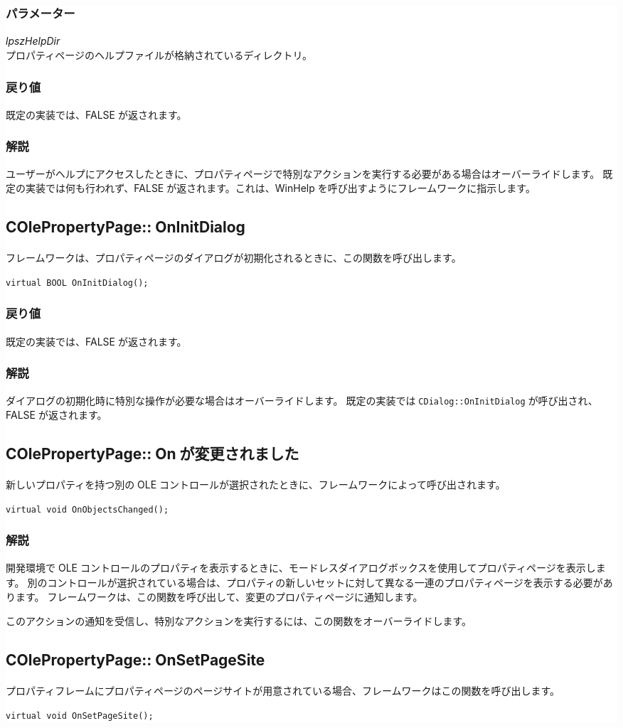### <a name="parameters"></a>パラメーター

*lpszHelpDir*<br/>
プロパティページのヘルプファイルが格納されているディレクトリ。

### <a name="return-value"></a>戻り値

既定の実装では、FALSE が返されます。

### <a name="remarks"></a>解説

ユーザーがヘルプにアクセスしたときに、プロパティページで特別なアクションを実行する必要がある場合はオーバーライドします。 既定の実装では何も行われず、FALSE が返されます。これは、WinHelp を呼び出すようにフレームワークに指示します。

##  <a name="oninitdialog"></a>COlePropertyPage:: OnInitDialog

フレームワークは、プロパティページのダイアログが初期化されるときに、この関数を呼び出します。

```
virtual BOOL OnInitDialog();
```

### <a name="return-value"></a>戻り値

既定の実装では、FALSE が返されます。

### <a name="remarks"></a>解説

ダイアログの初期化時に特別な操作が必要な場合はオーバーライドします。 既定の実装では `CDialog::OnInitDialog` が呼び出され、FALSE が返されます。

##  <a name="onobjectschanged"></a>COlePropertyPage:: On が変更されました

新しいプロパティを持つ別の OLE コントロールが選択されたときに、フレームワークによって呼び出されます。

```
virtual void OnObjectsChanged();
```

### <a name="remarks"></a>解説

開発環境で OLE コントロールのプロパティを表示するときに、モードレスダイアログボックスを使用してプロパティページを表示します。 別のコントロールが選択されている場合は、プロパティの新しいセットに対して異なる一連のプロパティページを表示する必要があります。 フレームワークは、この関数を呼び出して、変更のプロパティページに通知します。

このアクションの通知を受信し、特別なアクションを実行するには、この関数をオーバーライドします。

##  <a name="onsetpagesite"></a>COlePropertyPage:: OnSetPageSite

プロパティフレームにプロパティページのページサイトが用意されている場合、フレームワークはこの関数を呼び出します。

```
virtual void OnSetPageSite();
```
